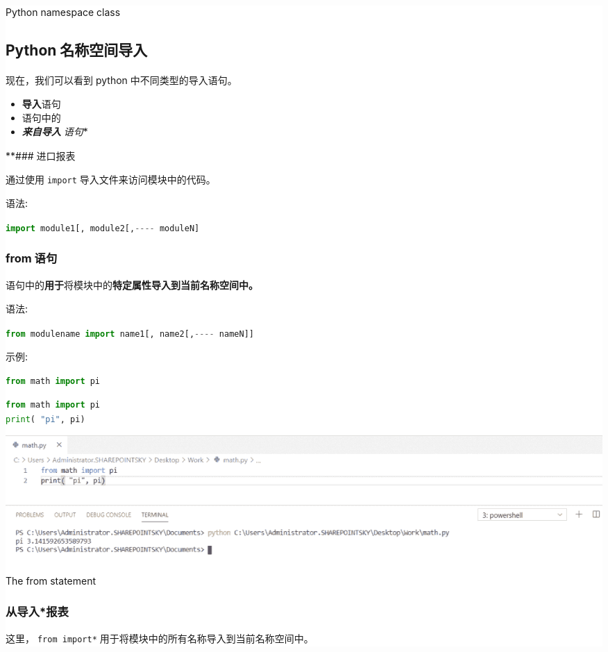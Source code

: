 Python namespace class

## Python 名称空间导入

现在，我们可以看到 python 中不同类型的导入语句。

*   **导入**语句
*   语句中的
*   ****来自导入*** 语句**

 **### 进口报表

通过使用 `import` 导入文件来访问模块中的代码。

语法:

```py
import module1[, module2[,---- moduleN]
```

### from 语句

语句中的**用于**将模块中的**特定属性导入到当前名称空间中。**

语法:

```py
from modulename import name1[, name2[,---- nameN]]
```

示例:

```py
from math import pi
```

```py
from math import pi
print( "pi", pi)
```

![The from statement](img/7e4aa7eadc0dd462293ea8269e6b218e.png "math")

The from statement

### 从**导入***报表

这里， `from import*` 用于将模块中的所有名称导入到当前名称空间中。
